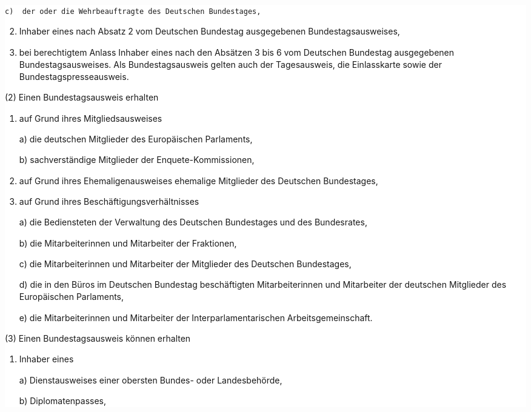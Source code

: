 
    c)  der oder die Wehrbeauftragte des Deutschen Bundestages,





2.  Inhaber eines nach Absatz 2 vom Deutschen Bundestag ausgegebenen
    Bundestagsausweises,


3.  bei berechtigtem Anlass Inhaber eines nach den Absätzen 3 bis 6 vom
    Deutschen Bundestag ausgegebenen Bundestagsausweises. Als
    Bundestagsausweis gelten auch der Tagesausweis, die Einlasskarte sowie
    der Bundestagspresseausweis.




(2) Einen Bundestagsausweis erhalten

1.  auf Grund ihres Mitgliedsausweises

    a)  die deutschen Mitglieder des Europäischen Parlaments,


    b)  sachverständige Mitglieder der Enquete-Kommissionen,





2.  auf Grund ihres Ehemaligenausweises ehemalige Mitglieder des Deutschen
    Bundestages,


3.  auf Grund ihres Beschäftigungsverhältnisses

    a)  die Bediensteten der Verwaltung des Deutschen Bundestages und des
        Bundesrates,


    b)  die Mitarbeiterinnen und Mitarbeiter der Fraktionen,


    c)  die Mitarbeiterinnen und Mitarbeiter der Mitglieder des Deutschen
        Bundestages,


    d)  die in den Büros im Deutschen Bundestag beschäftigten Mitarbeiterinnen
        und Mitarbeiter der deutschen Mitglieder des Europäischen Parlaments,


    e)  die Mitarbeiterinnen und Mitarbeiter der Interparlamentarischen
        Arbeitsgemeinschaft.







(3) Einen Bundestagsausweis können erhalten

1.  Inhaber eines

    a)  Dienstausweises einer obersten Bundes- oder Landesbehörde,


    b)  Diplomatenpasses,
